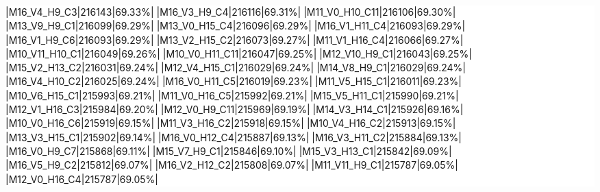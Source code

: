 |M16_V4_H9_C3|216143|69.33%|
|M16_V3_H9_C4|216116|69.31%|
|M11_V0_H10_C11|216106|69.30%|
|M13_V9_H9_C1|216099|69.29%|
|M13_V0_H15_C4|216096|69.29%|
|M16_V1_H11_C4|216093|69.29%|
|M16_V1_H9_C6|216093|69.29%|
|M13_V2_H15_C2|216073|69.27%|
|M11_V1_H16_C4|216066|69.27%|
|M10_V11_H10_C1|216049|69.26%|
|M10_V0_H11_C11|216047|69.25%|
|M12_V10_H9_C1|216043|69.25%|
|M15_V2_H13_C2|216031|69.24%|
|M12_V4_H15_C1|216029|69.24%|
|M14_V8_H9_C1|216029|69.24%|
|M16_V4_H10_C2|216025|69.24%|
|M16_V0_H11_C5|216019|69.23%|
|M11_V5_H15_C1|216011|69.23%|
|M10_V6_H15_C1|215993|69.21%|
|M11_V0_H16_C5|215992|69.21%|
|M15_V5_H11_C1|215990|69.21%|
|M12_V1_H16_C3|215984|69.20%|
|M12_V0_H9_C11|215969|69.19%|
|M14_V3_H14_C1|215926|69.16%|
|M10_V0_H16_C6|215919|69.15%|
|M11_V3_H16_C2|215918|69.15%|
|M10_V4_H16_C2|215913|69.15%|
|M13_V3_H15_C1|215902|69.14%|
|M16_V0_H12_C4|215887|69.13%|
|M16_V3_H11_C2|215884|69.13%|
|M16_V0_H9_C7|215868|69.11%|
|M15_V7_H9_C1|215846|69.10%|
|M15_V3_H13_C1|215842|69.09%|
|M16_V5_H9_C2|215812|69.07%|
|M16_V2_H12_C2|215808|69.07%|
|M11_V11_H9_C1|215787|69.05%|
|M12_V0_H16_C4|215787|69.05%|